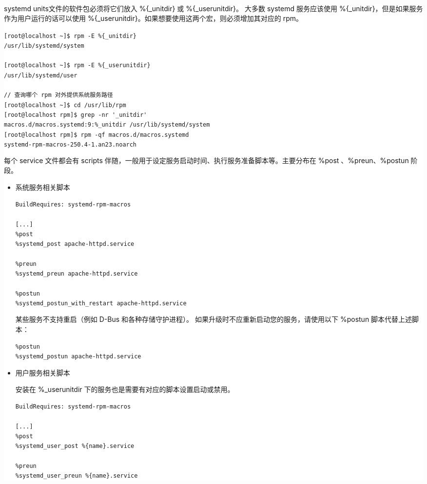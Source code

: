 systemd units文件的软件包必须将它们放入 %{_unitdir} 或 %{_userunitdir}。
大多数 systemd 服务应该使用 %{_unitdir}，但是如果服务作为用户运行的话可以使用 %{_userunitdir}。如果想要使用这两个宏，则必须增加其对应的 rpm。

```
[root@localhost ~]$ rpm -E %{_unitdir}
/usr/lib/systemd/system

[root@localhost ~]$ rpm -E %{_userunitdir}
/usr/lib/systemd/user

// 查询哪个 rpm 对外提供系统服务路径
[root@localhost ~]$ cd /usr/lib/rpm
[root@localhost rpm]$ grep -nr '_unitdir'
macros.d/macros.systemd:9:%_unitdir /usr/lib/systemd/system
[root@localhost rpm]$ rpm -qf macros.d/macros.systemd
systemd-rpm-macros-250.4-1.an23.noarch
```

每个 service 文件都会有 scripts 伴随，一般用于设定服务启动时间、执行服务准备脚本等。主要分布在 %post
、%preun、%postun 阶段。

- 系统服务相关脚本

   ```
   BuildRequires: systemd-rpm-macros

   [...]
   %post
   %systemd_post apache-httpd.service

   %preun
   %systemd_preun apache-httpd.service

   %postun
   %systemd_postun_with_restart apache-httpd.service
   ```

   某些服务不支持重启（例如 D-Bus 和各种存储守护进程）。 如果升级时不应重新启动您的服务，请使用以下 %postun 脚本代替上述脚本：

   ```
   %postun
   %systemd_postun apache-httpd.service
   ```

- 用户服务相关脚本

   安装在 %_userunitdir 下的服务也是需要有对应的脚本设置启动或禁用。

   ```
   BuildRequires: systemd-rpm-macros

   [...]
   %post
   %systemd_user_post %{name}.service

   %preun
   %systemd_user_preun %{name}.service
   ```
